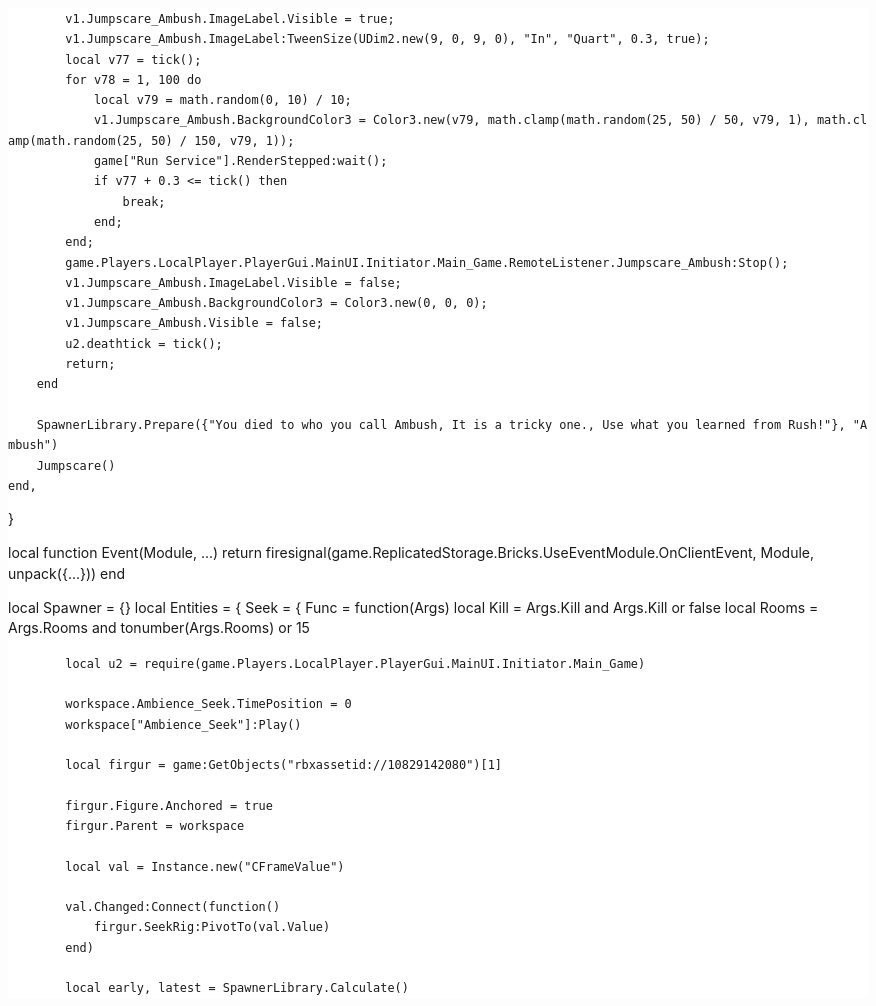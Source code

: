 			v1.Jumpscare_Ambush.ImageLabel.Visible = true;
			v1.Jumpscare_Ambush.ImageLabel:TweenSize(UDim2.new(9, 0, 9, 0), "In", "Quart", 0.3, true);
			local v77 = tick();
			for v78 = 1, 100 do
				local v79 = math.random(0, 10) / 10;
				v1.Jumpscare_Ambush.BackgroundColor3 = Color3.new(v79, math.clamp(math.random(25, 50) / 50, v79, 1), math.clamp(math.random(25, 50) / 150, v79, 1));
				game["Run Service"].RenderStepped:wait();
				if v77 + 0.3 <= tick() then
					break;
				end;
			end;
			game.Players.LocalPlayer.PlayerGui.MainUI.Initiator.Main_Game.RemoteListener.Jumpscare_Ambush:Stop();
			v1.Jumpscare_Ambush.ImageLabel.Visible = false;
			v1.Jumpscare_Ambush.BackgroundColor3 = Color3.new(0, 0, 0);
			v1.Jumpscare_Ambush.Visible = false;
			u2.deathtick = tick();
			return;
		end

		SpawnerLibrary.Prepare({"You died to who you call Ambush, It is a tricky one., Use what you learned from Rush!"}, "Ambush")
		Jumpscare()
	end,
}

local function Event(Module, ...)
	return firesignal(game.ReplicatedStorage.Bricks.UseEventModule.OnClientEvent, Module, unpack({...})) 
end

local Spawner = {}
local Entities = {
	Seek = {
		Func = function(Args)
			local Kill = Args.Kill and Args.Kill or false
			local Rooms = Args.Rooms and tonumber(Args.Rooms) or 15
			
			local u2 = require(game.Players.LocalPlayer.PlayerGui.MainUI.Initiator.Main_Game)

			workspace.Ambience_Seek.TimePosition = 0
			workspace["Ambience_Seek"]:Play()

			local firgur = game:GetObjects("rbxassetid://10829142080")[1]

			firgur.Figure.Anchored = true
			firgur.Parent = workspace

			local val = Instance.new("CFrameValue")

			val.Changed:Connect(function()
				firgur.SeekRig:PivotTo(val.Value)
			end)

			local early, latest = SpawnerLibrary.Calculate()
